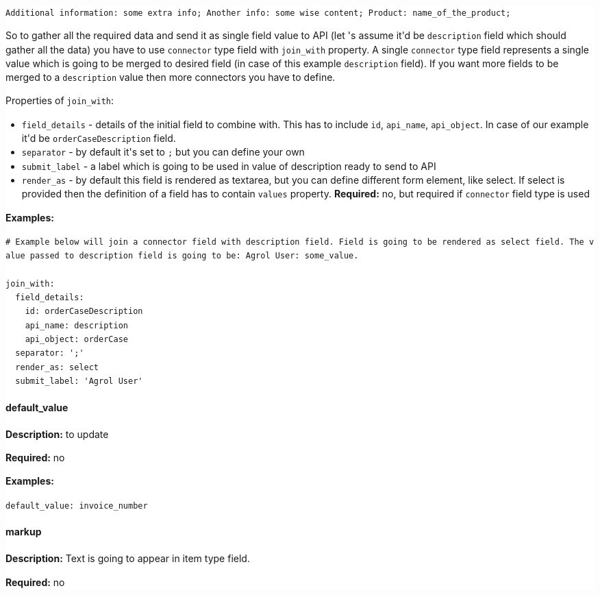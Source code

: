 ```
Additional information: some extra info; Another info: some wise content; Product: name_of_the_product;
```

So to gather all the required data and send it as single field value to API (let
's assume it'd be `description` field which should gather all the data) you have to use `connector` type field with `join_with` property. A single `connector` type field represents a single value which is going to be merged to desired field (in case of this example `description` field). If you want more fields to be merged to a `description` value then more connectors you have to define.

Properties of `join_with`:
 - `field_details` - details of the initial field to combine with. This has to include `id`, `api_name`, `api_object`. In case of our example it'd be `orderCaseDescription` field.
 - `separator` - by default it's set to `;` but you can define your own
 - `submit_label` - a label which is going to be used in value of description ready to send to API
 - `render_as` - by default this field is rendered as textarea, but you can define different form element, like select. If select is provided then the definition of a field has to contain `values` property.
**Required:**
no, but required if `connector` field type is used

**Examples:**
```
# Example below will join a connector field with description field. Field is going to be rendered as select field. The value passed to description field is going to be: Agrol User: some_value.

join_with:
  field_details:
    id: orderCaseDescription
    api_name: description
    api_object: orderCase
  separator: ';'
  render_as: select
  submit_label: 'Agrol User'
```


#### default_value
**Description:**
to update

**Required:**
no

**Examples:**
```
default_value: invoice_number
```


#### markup
**Description:**
Text is going to appear in item type field.

**Required:**
no

